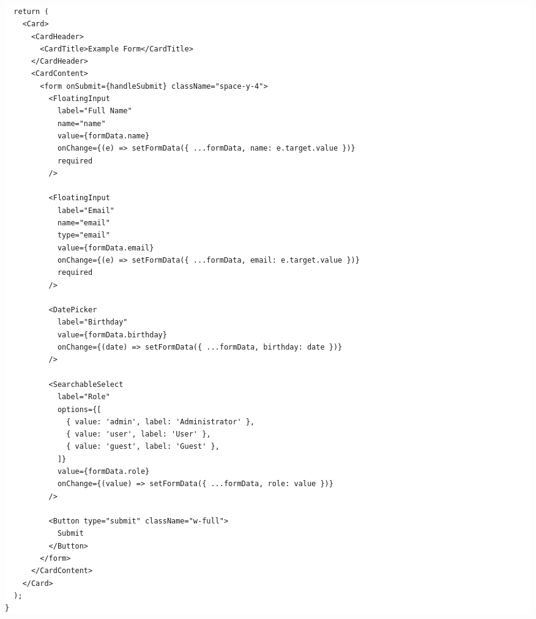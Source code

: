 ```tsx
  return (
    <Card>
      <CardHeader>
        <CardTitle>Example Form</CardTitle>
      </CardHeader>
      <CardContent>
        <form onSubmit={handleSubmit} className="space-y-4">
          <FloatingInput
            label="Full Name"
            name="name"
            value={formData.name}
            onChange={(e) => setFormData({ ...formData, name: e.target.value })}
            required
          />

          <FloatingInput
            label="Email"
            name="email"
            type="email"
            value={formData.email}
            onChange={(e) => setFormData({ ...formData, email: e.target.value })}
            required
          />

          <DatePicker
            label="Birthday"
            value={formData.birthday}
            onChange={(date) => setFormData({ ...formData, birthday: date })}
          />

          <SearchableSelect
            label="Role"
            options={[
              { value: 'admin', label: 'Administrator' },
              { value: 'user', label: 'User' },
              { value: 'guest', label: 'Guest' },
            ]}
            value={formData.role}
            onChange={(value) => setFormData({ ...formData, role: value })}
          />

          <Button type="submit" className="w-full">
            Submit
          </Button>
        </form>
      </CardContent>
    </Card>
  );
}
```
